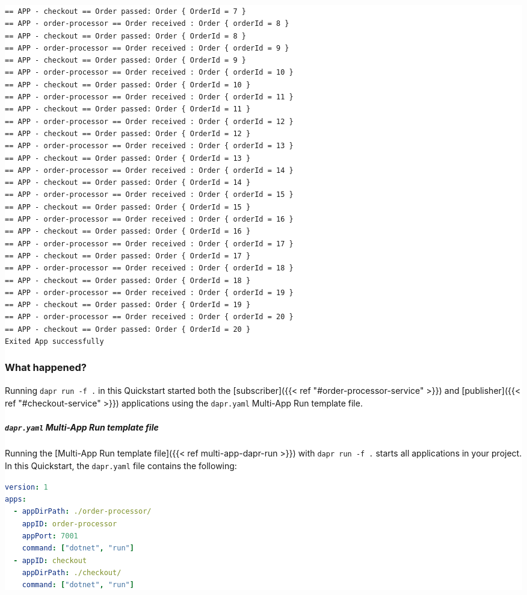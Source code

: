 ```
== APP - checkout == Order passed: Order { OrderId = 7 }
== APP - order-processor == Order received : Order { orderId = 8 }
== APP - checkout == Order passed: Order { OrderId = 8 }
== APP - order-processor == Order received : Order { orderId = 9 }
== APP - checkout == Order passed: Order { OrderId = 9 }
== APP - order-processor == Order received : Order { orderId = 10 }
== APP - checkout == Order passed: Order { OrderId = 10 }
== APP - order-processor == Order received : Order { orderId = 11 }
== APP - checkout == Order passed: Order { OrderId = 11 }
== APP - order-processor == Order received : Order { orderId = 12 }
== APP - checkout == Order passed: Order { OrderId = 12 }
== APP - order-processor == Order received : Order { orderId = 13 }
== APP - checkout == Order passed: Order { OrderId = 13 }
== APP - order-processor == Order received : Order { orderId = 14 }
== APP - checkout == Order passed: Order { OrderId = 14 }
== APP - order-processor == Order received : Order { orderId = 15 }
== APP - checkout == Order passed: Order { OrderId = 15 }
== APP - order-processor == Order received : Order { orderId = 16 }
== APP - checkout == Order passed: Order { OrderId = 16 }
== APP - order-processor == Order received : Order { orderId = 17 }
== APP - checkout == Order passed: Order { OrderId = 17 }
== APP - order-processor == Order received : Order { orderId = 18 }
== APP - checkout == Order passed: Order { OrderId = 18 }
== APP - order-processor == Order received : Order { orderId = 19 }
== APP - checkout == Order passed: Order { OrderId = 19 }
== APP - order-processor == Order received : Order { orderId = 20 }
== APP - checkout == Order passed: Order { OrderId = 20 }
Exited App successfully
```

### What happened? 

Running `dapr run -f .` in this Quickstart started both the [subscriber]({{< ref "#order-processor-service" >}}) and [publisher]({{< ref "#checkout-service" >}}) applications using the `dapr.yaml` Multi-App Run template file.

##### `dapr.yaml` Multi-App Run template file

Running the [Multi-App Run template file]({{< ref multi-app-dapr-run >}}) with `dapr run -f .` starts all applications in your project. In this Quickstart, the `dapr.yaml` file contains the following:

```yml
version: 1
apps:
  - appDirPath: ./order-processor/
    appID: order-processor
    appPort: 7001
    command: ["dotnet", "run"]
  - appID: checkout
    appDirPath: ./checkout/
    command: ["dotnet", "run"]
```
